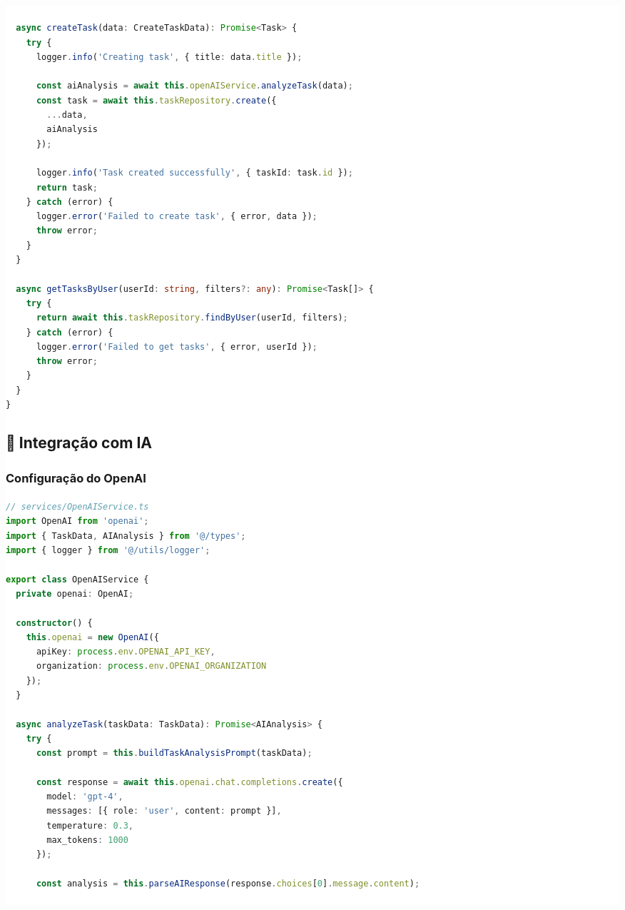 ```typescript

  async createTask(data: CreateTaskData): Promise<Task> {
    try {
      logger.info('Creating task', { title: data.title });
      
      const aiAnalysis = await this.openAIService.analyzeTask(data);
      const task = await this.taskRepository.create({
        ...data,
        aiAnalysis
      });

      logger.info('Task created successfully', { taskId: task.id });
      return task;
    } catch (error) {
      logger.error('Failed to create task', { error, data });
      throw error;
    }
  }

  async getTasksByUser(userId: string, filters?: any): Promise<Task[]> {
    try {
      return await this.taskRepository.findByUser(userId, filters);
    } catch (error) {
      logger.error('Failed to get tasks', { error, userId });
      throw error;
    }
  }
}
```

## 🔌 Integração com IA

### Configuração do OpenAI
```typescript
// services/OpenAIService.ts
import OpenAI from 'openai';
import { TaskData, AIAnalysis } from '@/types';
import { logger } from '@/utils/logger';

export class OpenAIService {
  private openai: OpenAI;

  constructor() {
    this.openai = new OpenAI({
      apiKey: process.env.OPENAI_API_KEY,
      organization: process.env.OPENAI_ORGANIZATION
    });
  }

  async analyzeTask(taskData: TaskData): Promise<AIAnalysis> {
    try {
      const prompt = this.buildTaskAnalysisPrompt(taskData);
      
      const response = await this.openai.chat.completions.create({
        model: 'gpt-4',
        messages: [{ role: 'user', content: prompt }],
        temperature: 0.3,
        max_tokens: 1000
      });

      const analysis = this.parseAIResponse(response.choices[0].message.content);
      
```